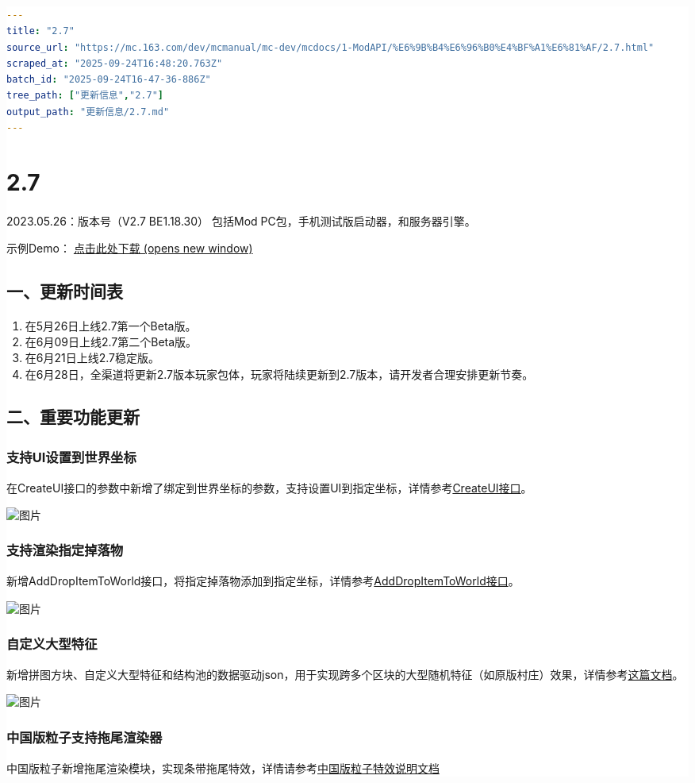 ```yaml
---
title: "2.7"
source_url: "https://mc.163.com/dev/mcmanual/mc-dev/mcdocs/1-ModAPI/%E6%9B%B4%E6%96%B0%E4%BF%A1%E6%81%AF/2.7.html"
scraped_at: "2025-09-24T16:48:20.763Z"
batch_id: "2025-09-24T16-47-36-886Z"
tree_path: ["更新信息","2.7"]
output_path: "更新信息/2.7.md"
---
```


#  2.7

2023.05.26：版本号（V2.7 BE1.18.30） 包括Mod PC包，手机测试版启动器，和服务器引擎。

示例Demo： [点击此处下载 (opens new window)](https://g79.gdl.netease.com/2.7DemoV2.zip)

##  一、更新时间表

1.  在5月26日上线2.7第一个Beta版。
2.  在6月09日上线2.7第二个Beta版。
3.  在6月21日上线2.7稳定版。
4.  在6月28日，全渠道将更新2.7版本玩家包体，玩家将陆续更新到2.7版本，请开发者合理安排更新节奏。

##  二、重要功能更新

###  支持UI设置到世界坐标

在CreateUI接口的参数中新增了绑定到世界坐标的参数，支持设置UI到指定坐标，详情参考[CreateUI接口](/接口/自定义UI/通用#createui)。

![图片](https://mc.163.com/dev/mcmanual/mc-dev/assets/img/posUI.ab700b41.gif)

###  支持渲染指定掉落物

新增AddDropItemToWorld接口，将指定掉落物添加到指定坐标，详情参考[AddDropItemToWorld接口](/接口/方块/渲染#adddropitemtoworld)。

![图片](https://mc.163.com/dev/mcmanual/mc-dev/assets/img/drop.ea47c4ad.gif)

###  自定义大型特征

新增拼图方块、自定义大型特征和结构池的数据驱动json，用于实现跨多个区块的大型随机特征（如原版村庄）效果，详情参考[这篇文档](https://mc.163.com/dev/mcmanual/mc-dev/mcguide/20-玩法开发/15-自定义游戏内容/4-自定义维度/6-自定义大型特征.html)。

![图片](https://mc.163.com/dev/mcmanual/mc-dev/assets/img/largefeature.5d9fc875.gif)

###  中国版粒子支持拖尾渲染器

中国版粒子新增拖尾渲染模块，实现条带拖尾特效，详情请参考[中国版粒子特效说明文档](https://mc.163.com/dev/mcmanual/mc-dev/mcguide/16-美术/9-特效/70-中国版特效属性详细说明.html#粒子拖尾效果属性说明)
